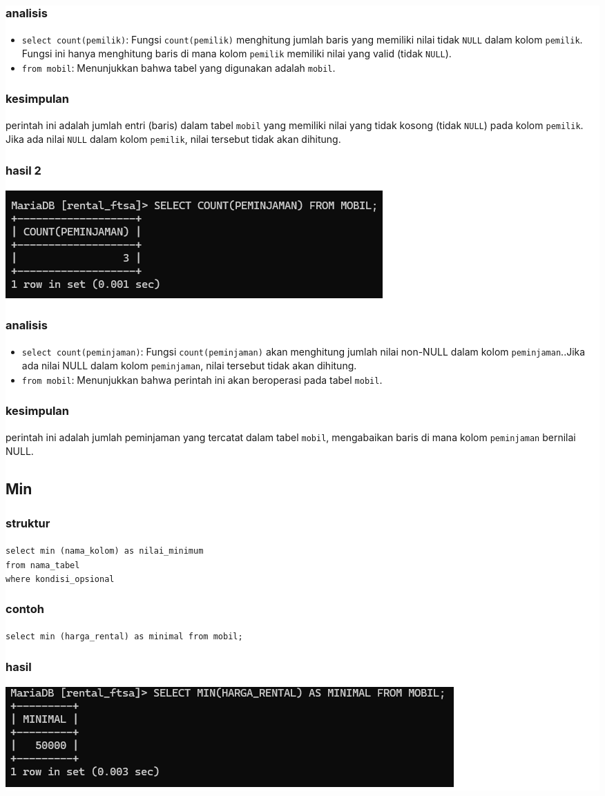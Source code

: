 ### analisis
- `select count(pemilik)`: Fungsi `count(pemilik)` menghitung jumlah baris yang memiliki nilai tidak `NULL` dalam kolom `pemilik`. Fungsi ini hanya menghitung baris di mana kolom `pemilik` memiliki nilai yang valid (tidak `NULL`).
- `from mobil`: Menunjukkan bahwa tabel yang digunakan adalah `mobil`.

### kesimpulan
perintah ini adalah jumlah entri (baris) dalam tabel `mobil` yang memiliki nilai yang tidak kosong (tidak `NULL`) pada kolom `pemilik`. Jika ada nilai `NULL` dalam kolom `pemilik`, nilai tersebut tidak akan dihitung.

### hasil 2
![](asetselec/selec34.png)

### analisis
- `select count(peminjaman)`: Fungsi `count(peminjaman)` akan menghitung jumlah nilai non-NULL dalam kolom `peminjaman`..Jika ada nilai NULL dalam kolom `peminjaman`, nilai tersebut tidak akan dihitung.
- `from mobil`:  Menunjukkan bahwa perintah ini akan beroperasi pada tabel `mobil`.

### kesimpulan
perintah ini adalah jumlah peminjaman yang tercatat dalam tabel `mobil`, mengabaikan baris di mana kolom `peminjaman` bernilai NULL.

## Min

### struktur
```mysql 
select min (nama_kolom) as nilai_minimum
from nama_tabel
where kondisi_opsional
```

### contoh
```mysql
select min (harga_rental) as minimal from mobil;
```

### hasil
![](asetselec/selec35.png)
